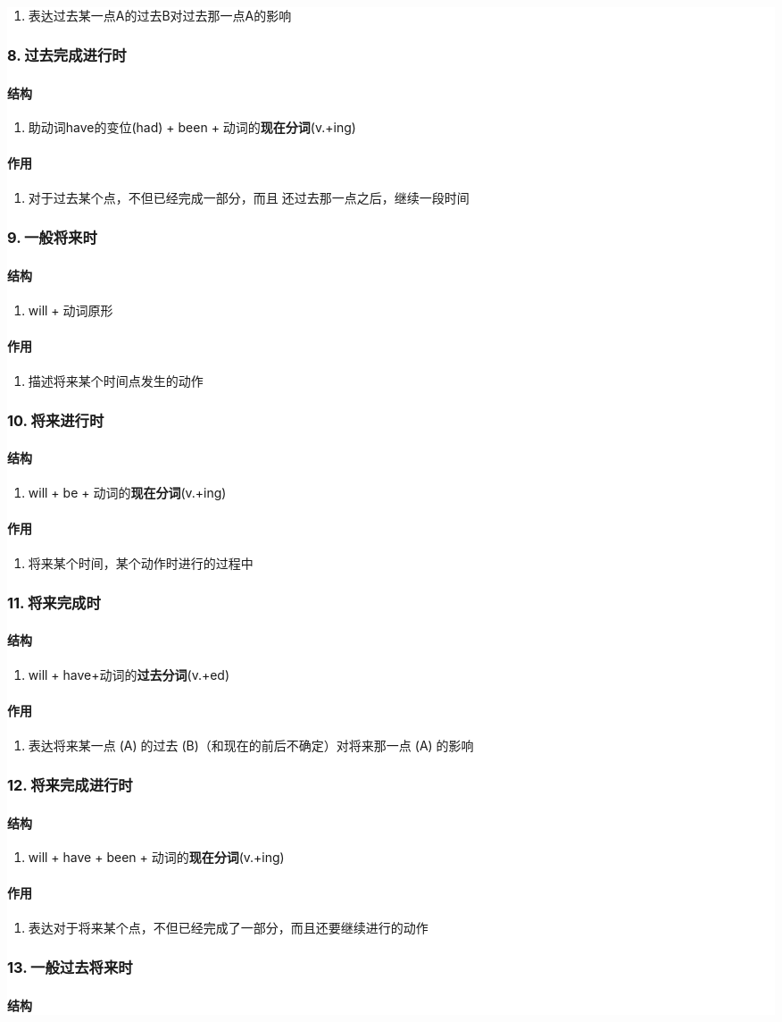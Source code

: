 1. 表达过去某一点A的过去B对过去那一点A的影响

### 8. 过去完成进行时

#### 结构

1. 助动词have的变位(had) + been + 动词的**现在分词**(v.+ing)

#### 作用

1. 对于过去某个点，不但已经完成一部分，而且 还过去那一点之后，继续一段时间

### 9. 一般将来时

#### 结构

1. will + 动词原形

#### 作用

1. 描述将来某个时间点发生的动作

### 10. 将来进行时

#### 结构

1. will + be + 动词的**现在分词**(v.+ing)

#### 作用

1. 将来某个时间，某个动作时进行的过程中

### 11. 将来完成时

#### 结构

1. will + have+动词的**过去分词**(v.+ed)

#### 作用

1. 表达将来某一点 (A) 的过去 (B)（和现在的前后不确定）对将来那一点 (A) 的影响

### 12. 将来完成进行时

#### 结构

1. will + have + been + 动词的**现在分词**(v.+ing)

#### 作用

1. 表达对于将来某个点，不但已经完成了一部分，而且还要继续进行的动作

### 13. 一般过去将来时

#### 结构

